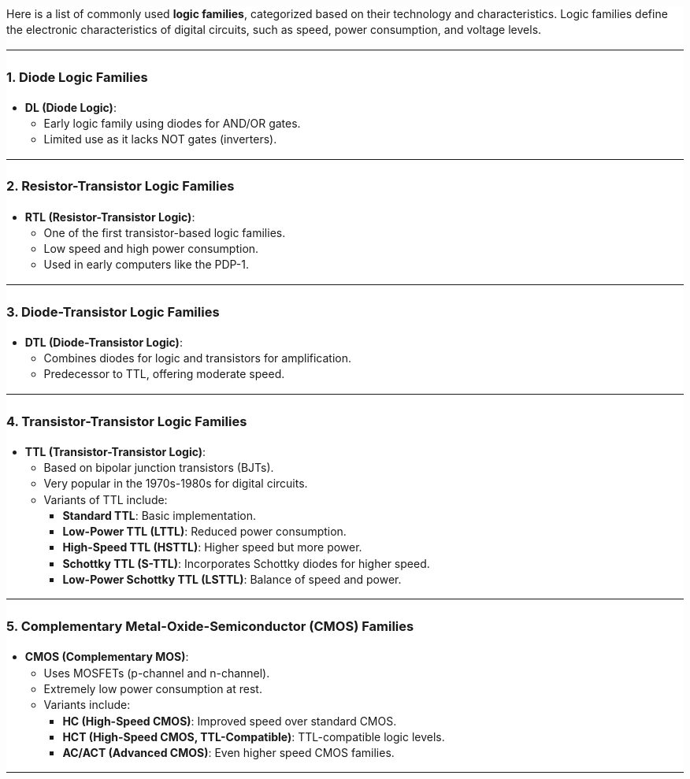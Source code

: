 Here is a list of commonly used **logic families**, categorized based on their technology and characteristics. Logic families define the electronic characteristics of digital circuits, such as speed, power consumption, and voltage levels.

---

### **1. Diode Logic Families**  
   - **DL (Diode Logic)**: 
     - Early logic family using diodes for AND/OR gates.
     - Limited use as it lacks NOT gates (inverters).

---

### **2. Resistor-Transistor Logic Families**  
   - **RTL (Resistor-Transistor Logic)**:
     - One of the first transistor-based logic families.
     - Low speed and high power consumption.
     - Used in early computers like the PDP-1.

---

### **3. Diode-Transistor Logic Families**  
   - **DTL (Diode-Transistor Logic)**:
     - Combines diodes for logic and transistors for amplification.
     - Predecessor to TTL, offering moderate speed.

---

### **4. Transistor-Transistor Logic Families**  
   - **TTL (Transistor-Transistor Logic)**:
     - Based on bipolar junction transistors (BJTs).
     - Very popular in the 1970s-1980s for digital circuits.
     - Variants of TTL include:
       - **Standard TTL**: Basic implementation.
       - **Low-Power TTL (LTTL)**: Reduced power consumption.
       - **High-Speed TTL (HSTTL)**: Higher speed but more power.
       - **Schottky TTL (S-TTL)**: Incorporates Schottky diodes for higher speed.
       - **Low-Power Schottky TTL (LSTTL)**: Balance of speed and power.

---

### **5. Complementary Metal-Oxide-Semiconductor (CMOS) Families**  
   - **CMOS (Complementary MOS)**:
     - Uses MOSFETs (p-channel and n-channel).
     - Extremely low power consumption at rest.
     - Variants include:
       - **HC (High-Speed CMOS)**: Improved speed over standard CMOS.
       - **HCT (High-Speed CMOS, TTL-Compatible)**: TTL-compatible logic levels.
       - **AC/ACT (Advanced CMOS)**: Even higher speed CMOS families.

---
